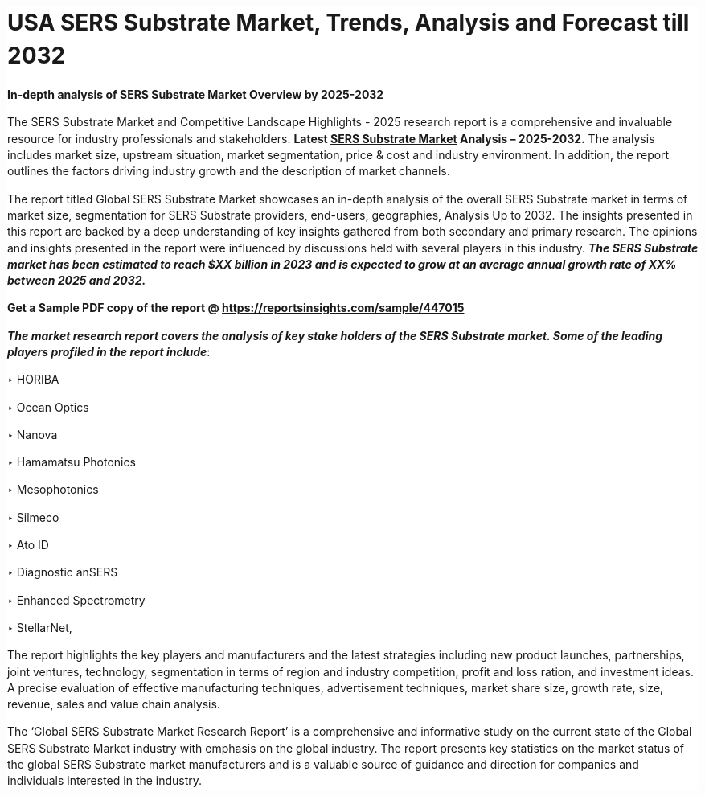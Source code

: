 # USA SERS Substrate Market, Trends, Analysis and Forecast till 2032

<strong>In-depth analysis of SERS Substrate Market Overview by 2025-2032</strong></p>

The SERS Substrate Market and Competitive Landscape Highlights - 2025 research report is a comprehensive and invaluable resource for industry professionals and stakeholders. <strong>Latest <a href=https://www.reportsinsights.com/sample/447015>SERS Substrate Market</a> Analysis – 2025-2032.</strong>  The analysis includes market size, upstream situation, market segmentation, price & cost and industry environment. In addition, the report outlines the factors driving industry growth and the description of market channels.

The report titled Global SERS Substrate Market showcases an in-depth analysis of the overall SERS Substrate market in terms of market size, segmentation for SERS Substrate providers, end-users, geographies, Analysis Up to 2032. The insights presented in this report are backed by a deep understanding of key insights gathered from both secondary and primary research. The opinions and insights presented in the report were influenced by discussions held with several players in this industry. <strong><em>The SERS Substrate market has been estimated to reach $XX billion in 2023 and is expected to grow at an average annual growth rate of XX% between 2025 and 2032.</em></strong>

<strong>Get a Sample PDF copy of the report @ <a href=https://reportsinsights.com/sample/447015>https://reportsinsights.com/sample/447015</a></strong>

<strong><em>The market research report covers the analysis of key stake holders of the SERS Substrate market. Some of the leading players profiled in the report include</em></strong>: 

‣ HORIBA

‣ Ocean Optics

‣ Nanova

‣ Hamamatsu Photonics

‣ Mesophotonics

‣ Silmeco

‣ Ato ID

‣ Diagnostic anSERS

‣ Enhanced Spectrometry

‣ StellarNet,

The report highlights the key players and manufacturers and the latest strategies including new product launches, partnerships, joint ventures, technology, segmentation in terms of region and industry competition, profit and loss ration, and investment ideas. A precise evaluation of effective manufacturing techniques, advertisement techniques, market share size, growth rate, size, revenue, sales and value chain analysis.

The ‘Global SERS Substrate Market Research Report’ is a comprehensive and informative study on the current state of the Global SERS Substrate Market industry with emphasis on the global industry. The report presents key statistics on the market status of the global SERS Substrate market manufacturers and is a valuable source of guidance and direction for companies and individuals interested in the industry.
